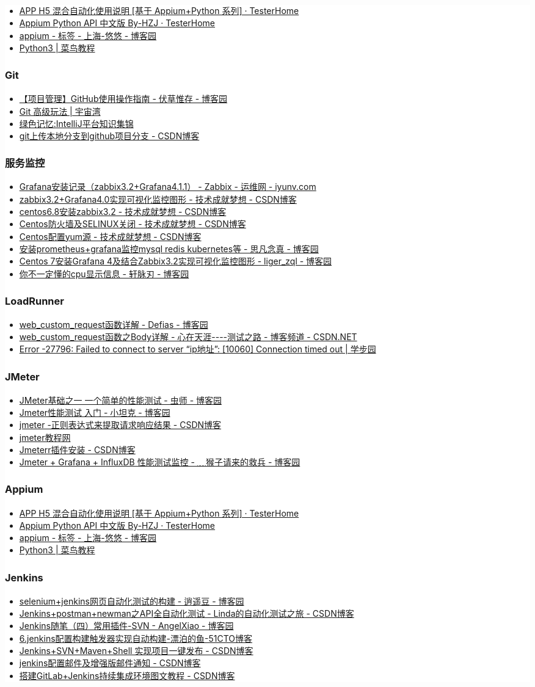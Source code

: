 - [APP H5 混合自动化使用说明 [基于 Appium+Python 系列] · TesterHome](https://testerhome.com/topics/7866)
- [Appium Python API 中文版 By-HZJ · TesterHome](https://testerhome.com/topics/3711)
- [appium - 标签 - 上海-悠悠 - 博客园](http://www.cnblogs.com/yoyoketang/tag/appium/)
- [Python3 | 菜鸟教程](http://www.runoob.com/python3/)

<h3 id=Git>Git</h3>

- [【项目管理】GitHub使用操作指南 - 伏草惟存 - 博客园](https://www.cnblogs.com/baiboy/p/github.html#_label3)
- [Git 高级玩法 | 宇宙湾](https://yuzhouwan.com/posts/30041/)
- [绿色记忆:IntelliJ平台知识集锦](https://blog.gmem.cc/intellij-faq)
- [git上传本地分支到github项目分支 - CSDN博客](https://blog.csdn.net/qq_27437967/article/details/71189571)

<h3 id=服务监控>服务监控</h3>

- [Grafana安装记录（zabbix3.2+Grafana4.1.1） - Zabbix - 运维网 - iyunv.com](https://www.iyunv.com/thread-342313-1-1.html)
- [zabbix3.2+Grafana4.0实现可视化监控图形 - 技术成就梦想 - CSDN博客](http://blog.csdn.net/xiegh2014/article/details/53888507)
- [centos6.8安装zabbix3.2 - 技术成就梦想 - CSDN博客](http://blog.csdn.net/xiegh2014/article/details/53733230)
- [Centos防火墙及SELINUX关闭 - 技术成就梦想 - CSDN博客](http://blog.csdn.net/xiegh2014/article/details/53031781)
- [Centos配置yum源 - 技术成就梦想 - CSDN博客](http://blog.csdn.net/xiegh2014/article/details/53031894)
- [安装prometheus+grafana监控mysql redis kubernetes等 - 思凡念真 - 博客园](https://www.cnblogs.com/sfnz/p/6566951.html)
- [Centos 7安装Grafana 4及结合Zabbix3.2实现可视化监控图形 - liger_zql - 博客园](https://www.cnblogs.com/zengqinglei/p/6503548.html)
- [你不一定懂的cpu显示信息 - 轩脉刃 - 博客园](https://www.cnblogs.com/yjf512/p/3383915.html)

<h3 id=LoadRunner>LoadRunner</h3>

- [web_custom_request函数详解 - Defias - 博客园](http://www.cnblogs.com/yezhaohui/p/3280239.html)
- [web_custom_request函数之Body详解 - 心在天涯----测试之路 - 博客频道 - CSDN.NET](http://blog.csdn.net/jiang1986829/article/details/48132933)
- [Error -27796: Failed to connect to server “ip地址”: [10060] Connection timed out | 学步园](http://www.xuebuyuan.com/1638422.html)

<h3 id=JMeter>JMeter</h3>

- [JMeter基础之一 一个简单的性能测试 - 虫师 - 博客园](http://www.cnblogs.com/fnng/archive/2012/12/22/2829479.html)
- [Jmeter性能测试 入门 - 小坦克 - 博客园](http://www.cnblogs.com/TankXiao/p/4045439.html)
- [jmeter -正则表达式来提取请求响应结果 - CSDN博客](http://blog.csdn.net/dreamtl/article/details/52639078)
- [jmeter教程网](http://www.hissummer.com/)
- [Jmeterr插件安装 - CSDN博客](http://blog.csdn.net/shuimengzhen/article/details/61918166)
- [Jmeter + Grafana + InfluxDB 性能测试监控 - ﹏猴子请来的救兵 - 博客园](https://www.cnblogs.com/yyhh/p/5990228.html)

<h3 id=Appium>Appium</h3>

- [APP H5 混合自动化使用说明 [基于 Appium+Python 系列] · TesterHome](https://testerhome.com/topics/7866)
- [Appium Python API 中文版 By-HZJ · TesterHome](https://testerhome.com/topics/3711)
- [appium - 标签 - 上海-悠悠 - 博客园](http://www.cnblogs.com/yoyoketang/tag/appium/)
- [Python3 | 菜鸟教程](http://www.runoob.com/python3/)

<h3 id=Jenkins>Jenkins</h3>

- [selenium+jenkins网页自动化测试的构建 - 逍遥豆 - 博客园](https://www.cnblogs.com/lsjdddddd/p/5734531.html)
- [Jenkins+postman+newman之API全自动化测试 - Linda的自动化测试之旅 - CSDN博客](http://blog.csdn.net/wanglin_lin/article/details/51959342)
- [Jenkins随笔（四）常用插件-SVN - AngelXiao - 博客园](https://www.cnblogs.com/angel271/p/6782533.html)
- [6.jenkins配置构建触发器实现自动构建-漂泊的鱼-51CTO博客](http://blog.51cto.com/faded/1761863)
- [Jenkins+SVN+Maven+Shell 实现项目一键发布 - CSDN博客](http://blog.csdn.net/u011186019/article/details/51742164)
- [jenkins配置邮件及增强版邮件通知 - CSDN博客](https://blog.csdn.net/u013066244/article/details/78665075)
- [搭建GitLab+Jenkins持续集成环境图文教程 - CSDN博客](https://blog.csdn.net/ruangong1203/article/details/73065410)
